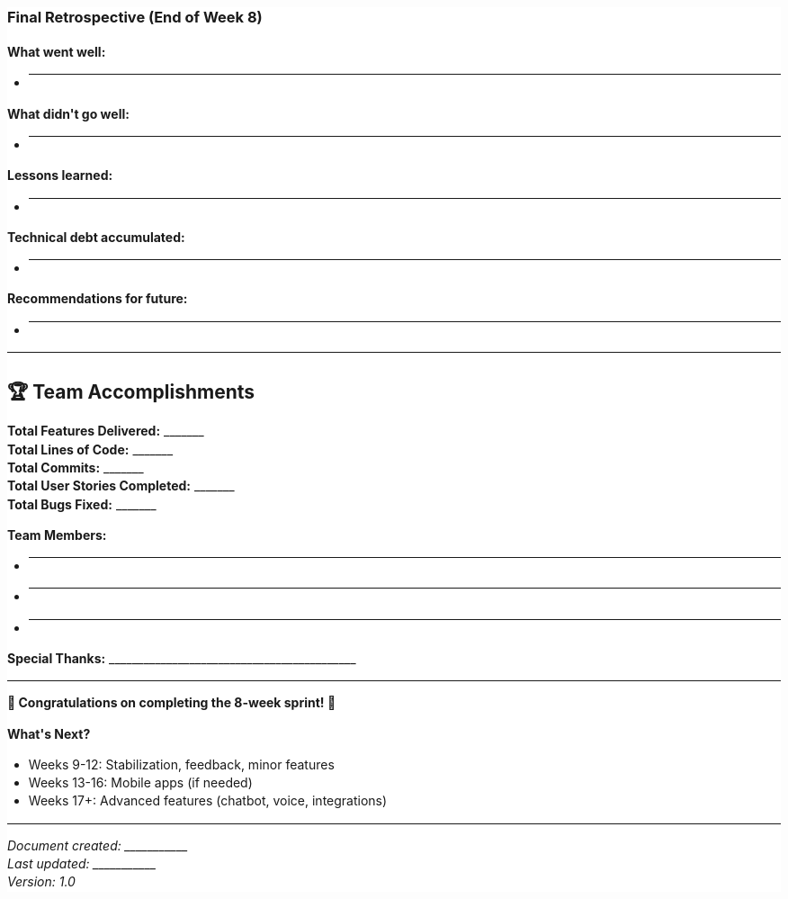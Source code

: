 
### Final Retrospective (End of Week 8)

**What went well:**
- ___________________________________________

**What didn't go well:**
- ___________________________________________

**Lessons learned:**
- ___________________________________________

**Technical debt accumulated:**
- ___________________________________________

**Recommendations for future:**
- ___________________________________________

---

## 🏆 Team Accomplishments

**Total Features Delivered:** _______  
**Total Lines of Code:** _______  
**Total Commits:** _______  
**Total User Stories Completed:** _______  
**Total Bugs Fixed:** _______  

**Team Members:**
- ___________________________________________
- ___________________________________________
- ___________________________________________

**Special Thanks:** ___________________________________________

---

**🎉 Congratulations on completing the 8-week sprint! 🎉**

**What's Next?**
- Weeks 9-12: Stabilization, feedback, minor features
- Weeks 13-16: Mobile apps (if needed)
- Weeks 17+: Advanced features (chatbot, voice, integrations)

---

*Document created: ___________*  
*Last updated: ___________*  
*Version: 1.0*
